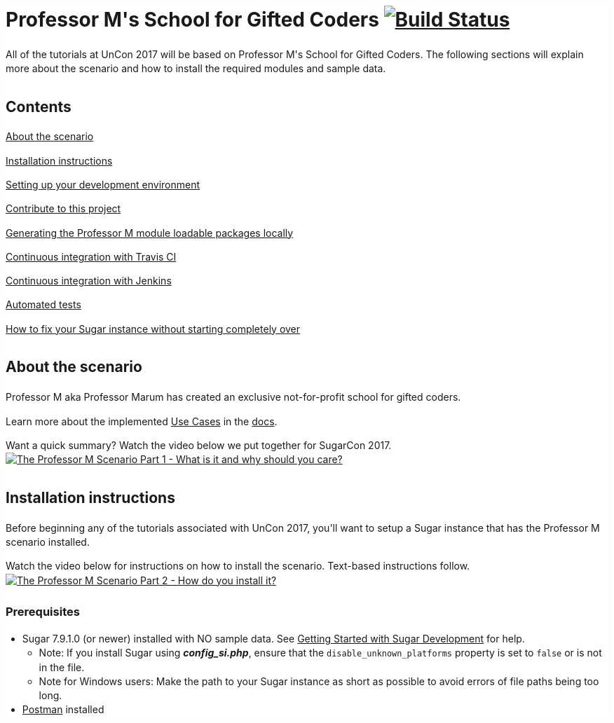 # Professor M's School for Gifted Coders [![Build Status](https://travis-ci.org/sugarcrm/school.svg?branch=windows-build-pack-php)](https://travis-ci.org/sugarcrm/school)

All of the tutorials at UnCon 2017 will be based on Professor M's School for Gifted Coders.  The following sections will explain more about the scenario and how to install the required modules and sample data.

## Contents
[About the scenario](#about-the-scenario) 

[Installation instructions](#installation-instructions) 

[Setting up your development environment](#setting-up-your-development-environment) 

[Contribute to this project](#contribute-to-this-project)

[Generating the Professor M module loadable packages locally](#generating-the-professor-m-module-loadable-packages-locally) 

[Continuous integration with Travis CI](#continuous-integration-with-travis-ci) 

[Continuous integration with Jenkins](#continuous-integration-with-jenkins) 

[Automated tests](#automated-tests)

[How to fix your Sugar instance without starting completely over](#how-to-fix-your-sugar-instance-without-starting-completely-over)

## About the scenario
Professor M aka Professor Marum has created an exclusive not-for-profit school for gifted coders.  

Learn more about the implemented [Use Cases](docs/UseCases.md) in the [docs](docs/).

Want a quick summary? Watch the video below we put together for SugarCon 2017.
[![The Professor M Scenario Part 1 - What is it and why should you care?](images/profmvideo1.png)](https://youtu.be/aKBTKcaney4 "The Professor M Scenario Part 1 - What is it and why should you care?")

## Installation instructions

Before beginning any of the tutorials associated with UnCon 2017, you'll want to setup a Sugar instance that has the Professor M scenario installed.

Watch the video below for instructions on how to install the scenario.  Text-based instructions follow.
[![The Professor M Scenario Part 2 - How do you install it?](images/profmvideo2.png)](https://youtu.be/SO-Rav35X5U "The Professor M Scenario Part 2 - How do you install it?")

### Prerequisites
- Sugar 7.9.1.0 (or newer) installed with NO sample data.  See [Getting Started with Sugar Development](https://developer.sugarcrm.com/getting-started) for help.
   * Note:  If you install Sugar using ***config_si.php***, ensure that the `disable_unknown_platforms` property is set to `false` or is not in the file.
   * Note for Windows users:  Make the path to your Sugar instance as short as possible to avoid errors of file paths being too long.
- [Postman](https://www.getpostman.com) installed 
